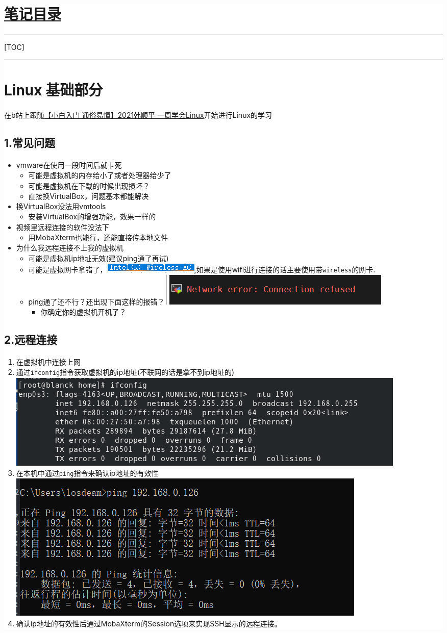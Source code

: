 # [笔记目录](目录.md)
____
[TOC]
___
# Linux 基础部分
在b站上跟随[【小白入门 通俗易懂】2021韩顺平 一周学会Linux](https://www.bilibili.com/video/BV1Sv411r7vd/?spm_id_from=333.337.search-card.all.click&vd_source=3b0e33a626cf5e45835cac5d91093908)开始进行Linux的学习

## 1.常见问题
* vmware在使用一段时间后就卡死
    * 可能是虚拟机的内存给小了或者处理器给少了
    * 可能是虚拟机在下载的时候出现损坏？
    * 直接换VirtualBox，问题基本都能解决
* 换VirtualBox没法用vmtools
    * 安装VirtualBox的增强功能，效果一样的
* 视频里远程连接的软件没法下
    * 用MobaXterm也能行，还能直接传本地文件
* 为什么我远程连接不上我的虚拟机
  *  可能是虚拟机ip地址无效(建议ping通了再试)
  *  可能是虚拟网卡拿错了，![](data/Linux/error_0.png),如果是使用wifi进行连接的话主要使用带`wireless`的网卡.
  *  ping通了还不行？还出现下面这样的报错？
    ![](data/Linux/error_1.png)
        * 你确定你的虚拟机开机了？

## 2.远程连接
1. 在虚拟机中连接上网
2. 通过`ifconfig`指令获取虚拟机的ip地址(不联网的话是拿不到ip地址的)
   ![](data/Linux/ifconfig.png)
3. 在本机中通过`ping`指令来确认ip地址的有效性![](data/Linux/ping.png)
4. 确认ip地址的有效性后通过MobaXterm的Session选项来实现SSH显示的远程连接。